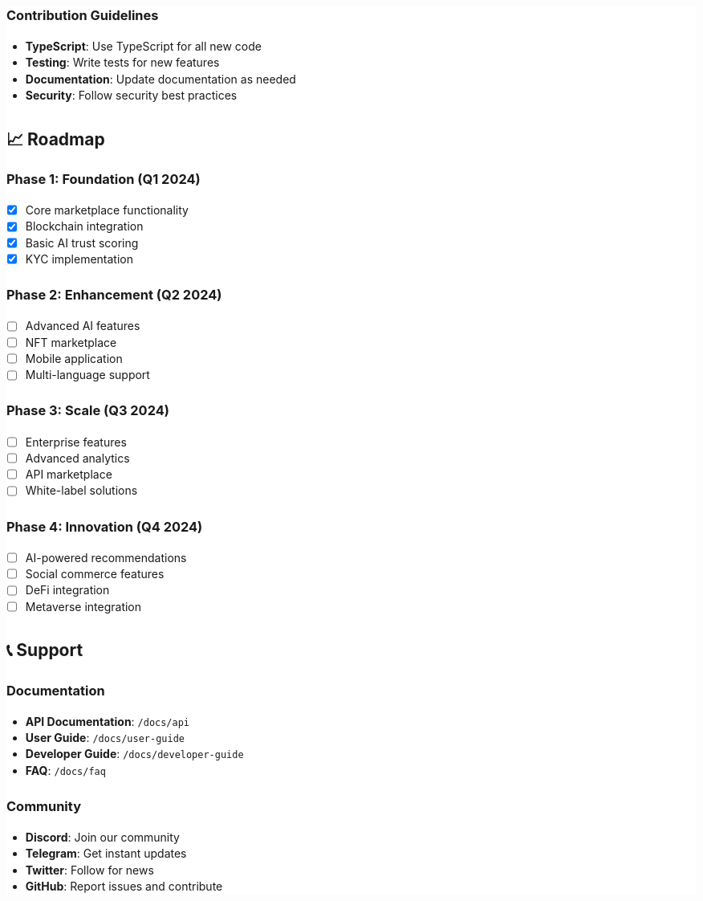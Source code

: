 ### Contribution Guidelines

- **TypeScript**: Use TypeScript for all new code
- **Testing**: Write tests for new features
- **Documentation**: Update documentation as needed
- **Security**: Follow security best practices

## 📈 Roadmap

### Phase 1: Foundation (Q1 2024)

- [x] Core marketplace functionality
- [x] Blockchain integration
- [x] Basic AI trust scoring
- [x] KYC implementation

### Phase 2: Enhancement (Q2 2024)

- [ ] Advanced AI features
- [ ] NFT marketplace
- [ ] Mobile application
- [ ] Multi-language support

### Phase 3: Scale (Q3 2024)

- [ ] Enterprise features
- [ ] Advanced analytics
- [ ] API marketplace
- [ ] White-label solutions

### Phase 4: Innovation (Q4 2024)

- [ ] AI-powered recommendations
- [ ] Social commerce features
- [ ] DeFi integration
- [ ] Metaverse integration

## 📞 Support

### Documentation

- **API Documentation**: `/docs/api`
- **User Guide**: `/docs/user-guide`
- **Developer Guide**: `/docs/developer-guide`
- **FAQ**: `/docs/faq`

### Community

- **Discord**: Join our community
- **Telegram**: Get instant updates
- **Twitter**: Follow for news
- **GitHub**: Report issues and contribute
